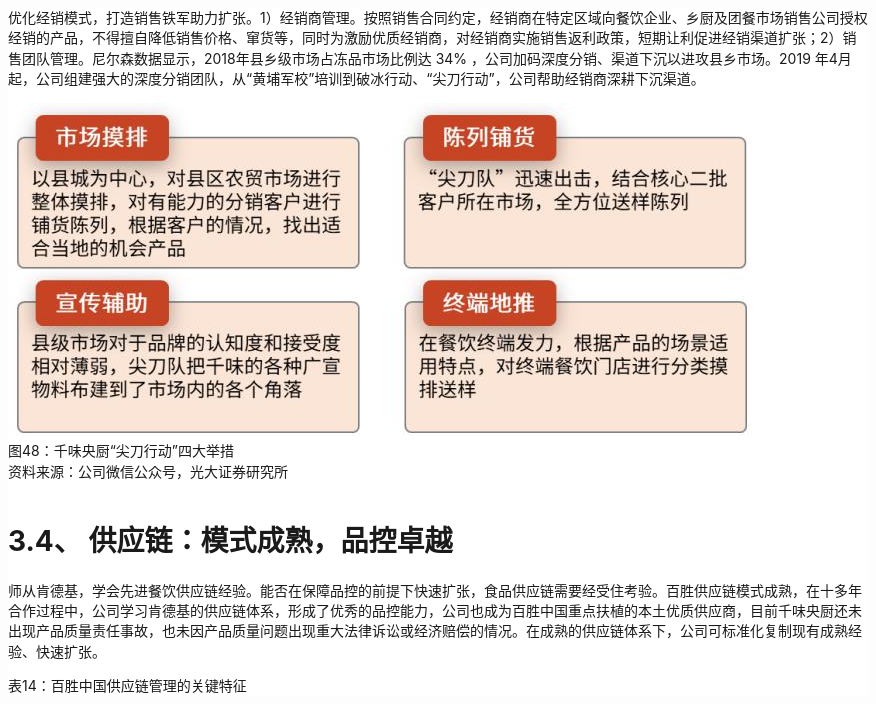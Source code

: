 优化经销模式，打造销售铁军助力扩张。1）经销商管理。按照销售合同约定，经销商在特定区域向餐饮企业、乡厨及团餐市场销售公司授权经销的产品，不得擅自降低销售价格、窜货等，同时为激励优质经销商，对经销商实施销售返利政策，短期让利促进经销渠道扩张；2）销售团队管理。尼尔森数据显示，2018年县乡级市场占冻品市场比例达 $34 \%$ ，公司加码深度分销、渠道下沉以进攻县乡市场。2019 年4月起，公司组建强大的深度分销团队，从“黄埔军校”培训到破冰行动、“尖刀行动”，公司帮助经销商深耕下沉渠道。

![](images/fadb9226ab710be9d0ed4c993d3366289d85e9cbf6103172fabe7189ce1880d3.jpg)  
图48：千味央厨“尖刀行动”四大举措  
资料来源：公司微信公众号，光大证券研究所

# 3.4、 供应链：模式成熟，品控卓越

师从肯德基，学会先进餐饮供应链经验。能否在保障品控的前提下快速扩张，食品供应链需要经受住考验。百胜供应链模式成熟，在十多年合作过程中，公司学习肯德基的供应链体系，形成了优秀的品控能力，公司也成为百胜中国重点扶植的本土优质供应商，目前千味央厨还未出现产品质量责任事故，也未因产品质量问题出现重大法律诉讼或经济赔偿的情况。在成熟的供应链体系下，公司可标准化复制现有成熟经验、快速扩张。

表14：百胜中国供应链管理的关键特征  

